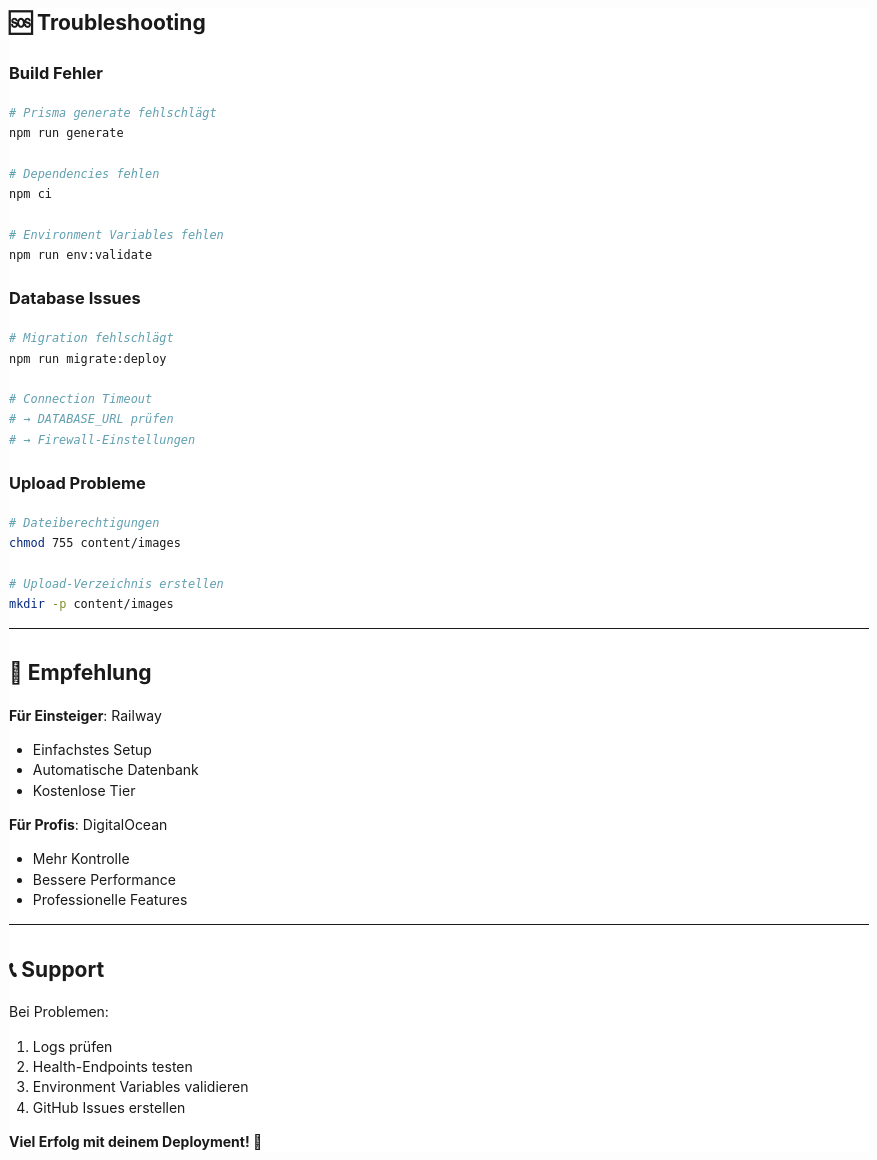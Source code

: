 
## 🆘 Troubleshooting

### Build Fehler
```bash
# Prisma generate fehlschlägt
npm run generate

# Dependencies fehlen
npm ci

# Environment Variables fehlen
npm run env:validate
```

### Database Issues
```bash
# Migration fehlschlägt
npm run migrate:deploy

# Connection Timeout
# → DATABASE_URL prüfen
# → Firewall-Einstellungen
```

### Upload Probleme  
```bash
# Dateiberechtigungen
chmod 755 content/images

# Upload-Verzeichnis erstellen
mkdir -p content/images
```

---

## 🎯 Empfehlung

**Für Einsteiger**: Railway
- Einfachstes Setup
- Automatische Datenbank
- Kostenlose Tier

**Für Profis**: DigitalOcean
- Mehr Kontrolle
- Bessere Performance
- Professionelle Features

---

## 📞 Support

Bei Problemen:
1. Logs prüfen
2. Health-Endpoints testen
3. Environment Variables validieren
4. GitHub Issues erstellen

**Viel Erfolg mit deinem Deployment! 🚀**
